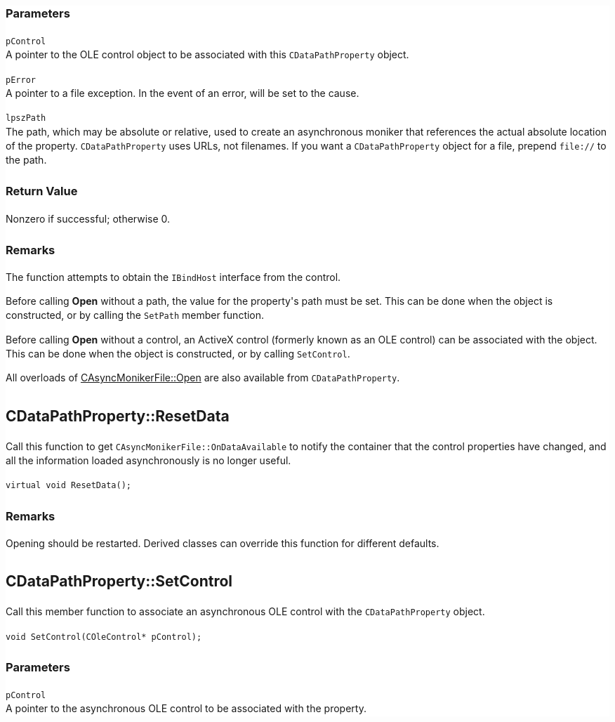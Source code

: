 ### Parameters  
 `pControl`  
 A pointer to the OLE control object to be associated with this `CDataPathProperty` object.  
  
 `pError`  
 A pointer to a file exception. In the event of an error, will be set to the cause.  
  
 `lpszPath`  
 The path, which may be absolute or relative, used to create an asynchronous moniker that references the actual absolute location of the property. `CDataPathProperty` uses URLs, not filenames. If you want a `CDataPathProperty` object for a file, prepend `file://` to the path.  
  
### Return Value  
 Nonzero if successful; otherwise 0.  
  
### Remarks  
 The function attempts to obtain the `IBindHost` interface from the control.  
  
 Before calling **Open** without a path, the value for the property's path must be set. This can be done when the object is constructed, or by calling the `SetPath` member function.  
  
 Before calling **Open** without a control, an ActiveX control (formerly known as an OLE control) can be associated with the object. This can be done when the object is constructed, or by calling `SetControl`.  
  
 All overloads of [CAsyncMonikerFile::Open](../../mfc/reference/casyncmonikerfile-class.md#casyncmonikerfile__open) are also available from `CDataPathProperty`.  
  
##  <a name="cdatapathproperty__resetdata"></a>  CDataPathProperty::ResetData  
 Call this function to get `CAsyncMonikerFile::OnDataAvailable` to notify the container that the control properties have changed, and all the information loaded asynchronously is no longer useful.  
  
```  
virtual void ResetData();
```  
  
### Remarks  
 Opening should be restarted. Derived classes can override this function for different defaults.  
  
##  <a name="cdatapathproperty__setcontrol"></a>  CDataPathProperty::SetControl  
 Call this member function to associate an asynchronous OLE control with the `CDataPathProperty` object.  
  
```  
void SetControl(COleControl* pControl);
```  
  
### Parameters  
 `pControl`  
 A pointer to the asynchronous OLE control to be associated with the property.  
  